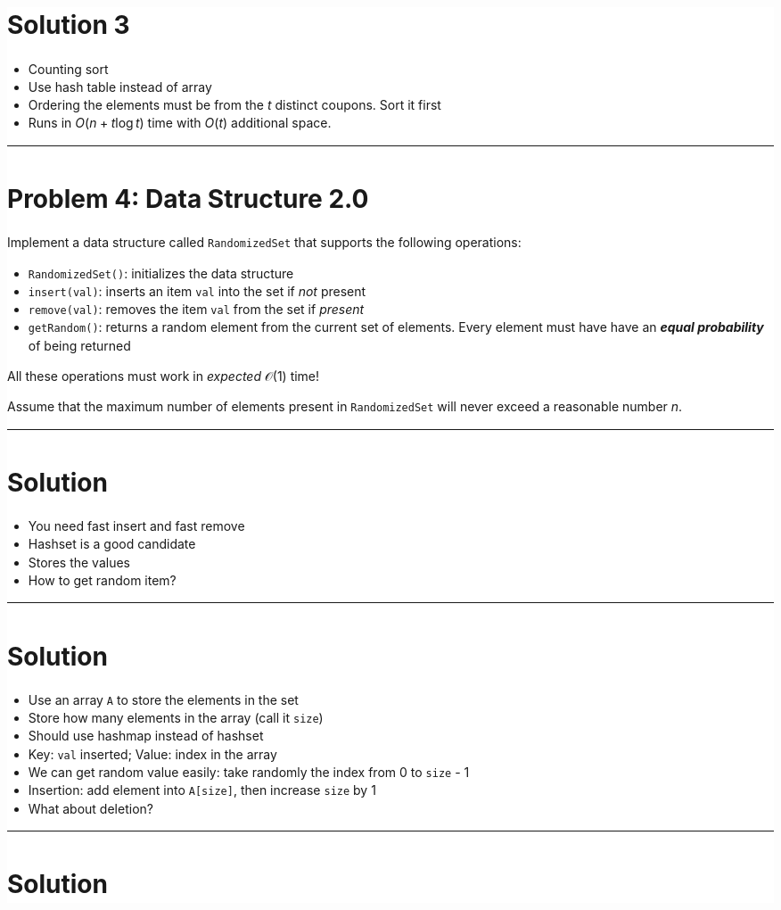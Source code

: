 
# Solution 3

* Counting sort
* Use hash table instead of array
* Ordering the elements must be from the $t$ distinct coupons. Sort it first
* Runs in $O(n + t \log t)$ time with $O(t)$ additional space.

---

# Problem 4: Data Structure 2.0

Implement a data structure called `RandomizedSet` that supports the following operations:

* `RandomizedSet()`: initializes the data structure
* `insert(val)`: inserts an item `val` into the set if *not* present
* `remove(val)`: removes the item `val` from the set if *present*
* `getRandom()`: returns a random element from the current set of elements. Every element must have have an ***equal probability*** of being returned

All these operations must work in *expected* $\mathcal{O}(1)$ time!

Assume that the maximum number of elements present in `RandomizedSet` will never exceed a reasonable number $n$.

---

# Solution

* You need fast insert and fast remove
* Hashset is a good candidate
* Stores the values
* How to get random item?

---

# Solution

* Use an array `A` to store the elements in the set
* Store how many elements in the array (call it `size`)
* Should use hashmap instead of hashset
* Key: `val` inserted; Value: index in the array
* We can get random value easily: take randomly the index from 0 to `size` - 1
* Insertion: add element into `A[size]`, then increase `size` by 1
* What about deletion?

---

# Solution
